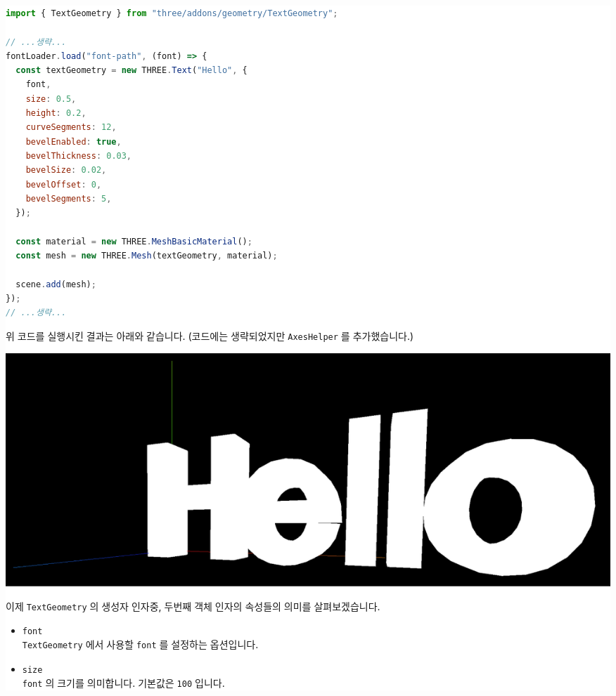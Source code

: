 ```javascript
import { TextGeometry } from "three/addons/geometry/TextGeometry";

// ...생략...
fontLoader.load("font-path", (font) => {
  const textGeometry = new THREE.Text("Hello", {
    font,
    size: 0.5,
    height: 0.2,
    curveSegments: 12,
    bevelEnabled: true,
    bevelThickness: 0.03,
    bevelSize: 0.02,
    bevelOffset: 0,
    bevelSegments: 5,
  });

  const material = new THREE.MeshBasicMaterial();
  const mesh = new THREE.Mesh(textGeometry, material);

  scene.add(mesh);
});
// ...생략...
```

위 코드를 실행시킨 결과는 아래와 같습니다. (코드에는 생략되었지만 `AxesHelper` 를 추가했습니다.)

![text-geometry-1](/assets/img/three-js-geometries/text-geometry-1.png)

이제 `TextGeometry` 의 생성자 인자중, 두번째 객체 인자의 속성들의 의미를 살펴보겠습니다.

- `font`  
  `TextGeometry` 에서 사용할 `font` 를 설정하는 옵션입니다.

- `size`  
  `font` 의 크기를 의미합니다. 기본값은 `100` 입니다.
